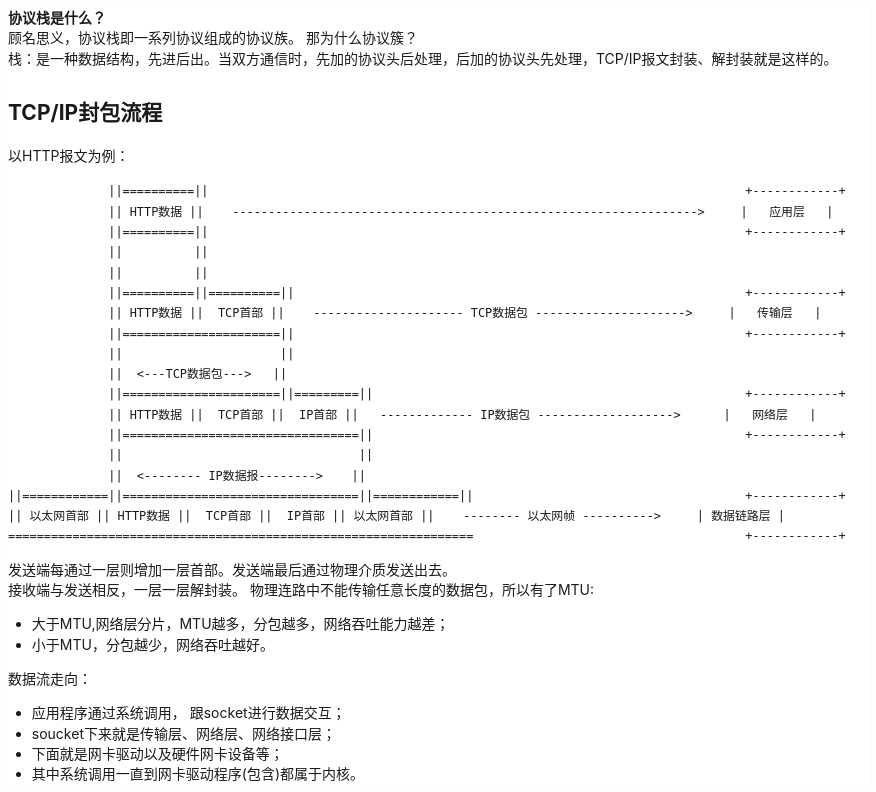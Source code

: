 **协议栈是什么？**  
顾名思义，协议栈即一系列协议组成的协议族。  那为什么协议簇？  
栈：是一种数据结构，先进后出。当双方通信时，先加的协议头后处理，后加的协议头先处理，TCP/IP报文封装、解封装就是这样的。

## TCP/IP封包流程
以HTTP报文为例：


                  ||==========||                                                                           +------------+
                  || HTTP数据 ||    ----------------------------------------------------------------->     |   应用层   |
                  ||==========||                                                                           +------------+
                  ||          ||
                  ||          ||
                  ||==========||==========||                                                               +------------+
                  || HTTP数据 ||  TCP首部 ||    --------------------- TCP数据包 --------------------->     |   传输层   |
                  ||======================||                                                               +------------+
                  ||                      ||
                  ||  <---TCP数据包--->   ||                                                               
                  ||======================||=========||                                                    +------------+
                  || HTTP数据 ||  TCP首部 ||  IP首部 ||   ------------- IP数据包 ------------------->      |   网络层   |                                                
                  ||=================================||                                                    +------------+
                  ||                                 ||
                  ||  <-------- IP数据报-------->    ||
    ||============||=================================||============||                                      +------------+
    || 以太网首部 || HTTP数据 ||  TCP首部 ||  IP首部 || 以太网首部 ||    -------- 以太网帧 ---------->     | 数据链路层 |
    =================================================================                                      +------------+


发送端每通过一层则增加一层首部。发送端最后通过物理介质发送出去。  
接收端与发送相反，一层一层解封装。
物理连路中不能传输任意长度的数据包，所以有了MTU:
- 大于MTU,网络层分片，MTU越多，分包越多，网络吞吐能力越差；
- 小于MTU，分包越少，网络吞吐越好。

数据流走向：
- 应用程序通过系统调用， 跟socket进行数据交互；
- soucket下来就是传输层、网络层、网络接口层；
- 下面就是网卡驱动以及硬件网卡设备等；
- 其中系统调用一直到网卡驱动程序(包含)都属于内核。

